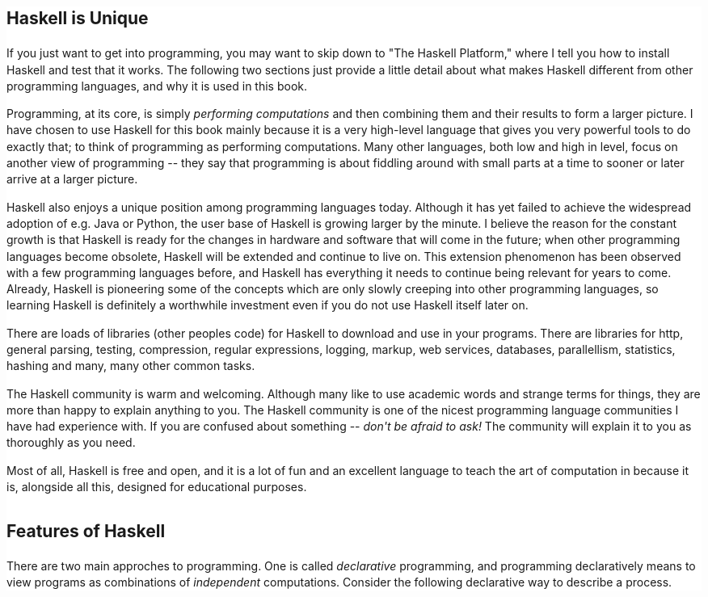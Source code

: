 Haskell is Unique
-----------------

If you just want to get into programming, you may want to skip down to "The
Haskell Platform," where I tell you how to install Haskell and test that it
works. The following two sections just provide a little detail about what makes
Haskell different from other programming languages, and why it is used in this
book.

Programming, at its core, is simply *performing computations* and then
combining them and their results to form a larger picture. I have chosen to use
Haskell for this book mainly because it is a very high-level language that
gives you very powerful tools to do exactly that; to think of programming as
performing computations. Many other languages, both low and high in level,
focus on another view of programming -- they say that programming is about
fiddling around with small parts at a time to sooner or later arrive at a
larger picture.

Haskell also enjoys a unique position among programming languages today.
Although it has yet failed to achieve the widespread adoption of e.g. Java or
Python, the user base of Haskell is growing larger by the minute. I believe the
reason for the constant growth is that Haskell is ready for the changes in
hardware and software that will come in the future; when other programming
languages become obsolete, Haskell will be extended and continue to live on.
This extension phenomenon has been observed with a few programming languages
before, and Haskell has everything it needs to continue being relevant for
years to come.  Already, Haskell is pioneering some of the concepts which are
only slowly creeping into other programming languages, so learning Haskell is
definitely a worthwhile investment even if you do not use Haskell itself later
on.

There are loads of libraries (other peoples code) for Haskell to download and
use in your programs. There are libraries for <abbr>http</abbr>, general
parsing, testing, compression, regular expressions, logging, markup, web
services, databases, parallellism, statistics, hashing and many, many other
common tasks.

The Haskell community is warm and welcoming. Although many like to use academic
words and strange terms for things, they are more than happy to explain
anything to you. The Haskell community is one of the nicest programming
language communities I have had experience with. If you are confused about
something -- *don't be afraid to ask!* The community will explain it to you as
thoroughly as you need.

Most of all, Haskell is free and open, and it is a lot of fun and an excellent
language to teach the art of computation in because it is, alongside all this,
designed for educational purposes.


Features of Haskell
---------------------

There are two main approches to programming. One is called *declarative*
programming, and programming declaratively means to view programs as
combinations of *independent* computations. Consider the following declarative
way to describe a process.
